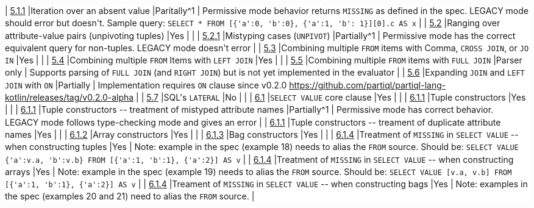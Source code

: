 | [5.1.1](https://partiql.org/assets/PartiQL-Specification.pdf#subsubsection.5.1.1)  |Iteration over an absent value	|Paritally^1	| Permissive mode behavior returns `MISSING` as defined in the spec. LEGACY mode should error but doesn't. Sample query: `SELECT * FROM [{'a':0, 'b':0}, {'a':1, 'b': 1}][0].c AS x`	                                |
| [5.2](https://partiql.org/assets/PartiQL-Specification.pdf#subsection.5.2)	        |Ranging over attribute-value pairs (unpivoting tuples)	|Yes	| 	                                                                                                                                                                                                                  |
| [5.2.1](https://partiql.org/assets/PartiQL-Specification.pdf#subsubsection.5.2.1)  |Mistyping cases (`UNPIVOT`)	|Partially^1	| Permissive mode has the correct equivalent query for non-tuples. LEGACY mode doesn't error	                                                                                                                        |
| [5.3](https://partiql.org/assets/PartiQL-Specification.pdf#subsection.5.3)         |Combining multiple `FROM` items with Comma, `CROSS JOIN`, or `JOIN`	|Yes	| 	                                                                                                                                                                                                                  |
| [5.4](https://partiql.org/assets/PartiQL-Specification.pdf#subsection.5.4)         |Combining multiple `FROM` Items with `LEFT JOIN`	|Yes	| 	                                                                                                                                                                                                                  |
| [5.5](https://partiql.org/assets/PartiQL-Specification.pdf#subsection.5.5)	        |Combining multiple `FROM` items with `FULL JOIN`	|Parser only	| Supports parsing of `FULL JOIN` (and `RIGHT JOIN`) but is not yet implemented	in the evaluator                                                                                                                     |
| [5.6](https://partiql.org/assets/PartiQL-Specification.pdf#subsection.5.6)         |Expanding `JOIN` and `LEFT JOIN` with `ON`	|Partially	| Implementation requires `ON` clause since v0.2.0 https://github.com/partiql/partiql-lang-kotlin/releases/tag/v0.2.0-alpha	                                                                                         |
| [5.7](https://partiql.org/assets/PartiQL-Specification.pdf#subsection.5.7)	        |SQL's `LATERAL`	|No	| 	                                                                                                                                                                                                                  |
| [6.1](https://partiql.org/assets/PartiQL-Specification.pdf#subsection.6.1)         |`SELECT VALUE` core clause	|Yes	| 	                                                                                                                                                                                                                  |
| [6.1.1](https://partiql.org/assets/PartiQL-Specification.pdf#subsubsection.6.1.1)  |Tuple constructors	|Yes	| 	                                                                                                                                                                                                                  |
| [6.1.1](https://partiql.org/assets/PartiQL-Specification.pdf#subsubsection.6.1.1)  |Tuple constructors -- treatment of mistyped attribute names	|Partially^1	| Permissive mode has correct behavior. LEGACY mode follows type-checking mode and gives an error	                                                                                                                   |
| [6.1.1](https://partiql.org/assets/PartiQL-Specification.pdf#subsubsection.6.1.1)  |Tuple constructors -- treament of duplicate attribute names	|Yes	| 	                                                                                                                                                                                                                  |
| [6.1.2](https://partiql.org/assets/PartiQL-Specification.pdf#subsubsection.6.1.2)  |Array constructors	|Yes	| 	                                                                                                                                                                                                                  |
| [6.1.3](https://partiql.org/assets/PartiQL-Specification.pdf#subsubsection.6.1.3)  |Bag constructors	|Yes	| 	                                                                                                                                                                                                                  |
| [6.1.4](https://partiql.org/assets/PartiQL-Specification.pdf#subsubsection.6.1.4)  |Treatment of `MISSING` in `SELECT VALUE` -- when constructing tuples	|Yes	| Note: example in the spec (example 18) needs to alias the `FROM` source. Should be: `SELECT VALUE {'a':v.a, 'b':v.b} FROM [{'a':1, 'b':1}, {'a':2}] AS v`	                                                         |
| [6.1.4](https://partiql.org/assets/PartiQL-Specification.pdf#subsubsection.6.1.4)  |Treatment of `MISSING` in `SELECT VALUE` -- when constructing arrays	|Yes	| Note: example in the spec (example 19) needs to alias the `FROM` source. Should be: `SELECT VALUE [v.a, v.b] FROM [{'a':1, 'b':1}, {'a':2}] AS v`	                                                                 |
| [6.1.4](https://partiql.org/assets/PartiQL-Specification.pdf#subsubsection.6.1.4)  |Treament of `MISSING` in `SELECT VALUE` -- when constructing bags	|Yes	| Note: examples in the spec (examples 20 and 21) need to alias the `FROM` source.	                                                                                                                                  |